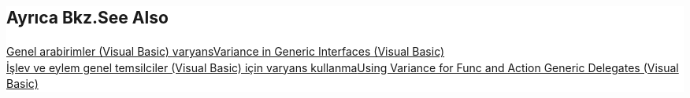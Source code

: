 ## <a name="see-also"></a><span data-ttu-id="289a0-157">Ayrıca Bkz.</span><span class="sxs-lookup"><span data-stu-id="289a0-157">See Also</span></span>  
 [<span data-ttu-id="289a0-158">Genel arabirimler (Visual Basic) varyans</span><span class="sxs-lookup"><span data-stu-id="289a0-158">Variance in Generic Interfaces (Visual Basic)</span></span>](../../../../visual-basic/programming-guide/concepts/covariance-contravariance/variance-in-generic-interfaces.md)  
 [<span data-ttu-id="289a0-159">İşlev ve eylem genel temsilciler (Visual Basic) için varyans kullanma</span><span class="sxs-lookup"><span data-stu-id="289a0-159">Using Variance for Func and Action Generic Delegates (Visual Basic)</span></span>](../../../../visual-basic/programming-guide/concepts/covariance-contravariance/using-variance-for-func-and-action-generic-delegates.md)
